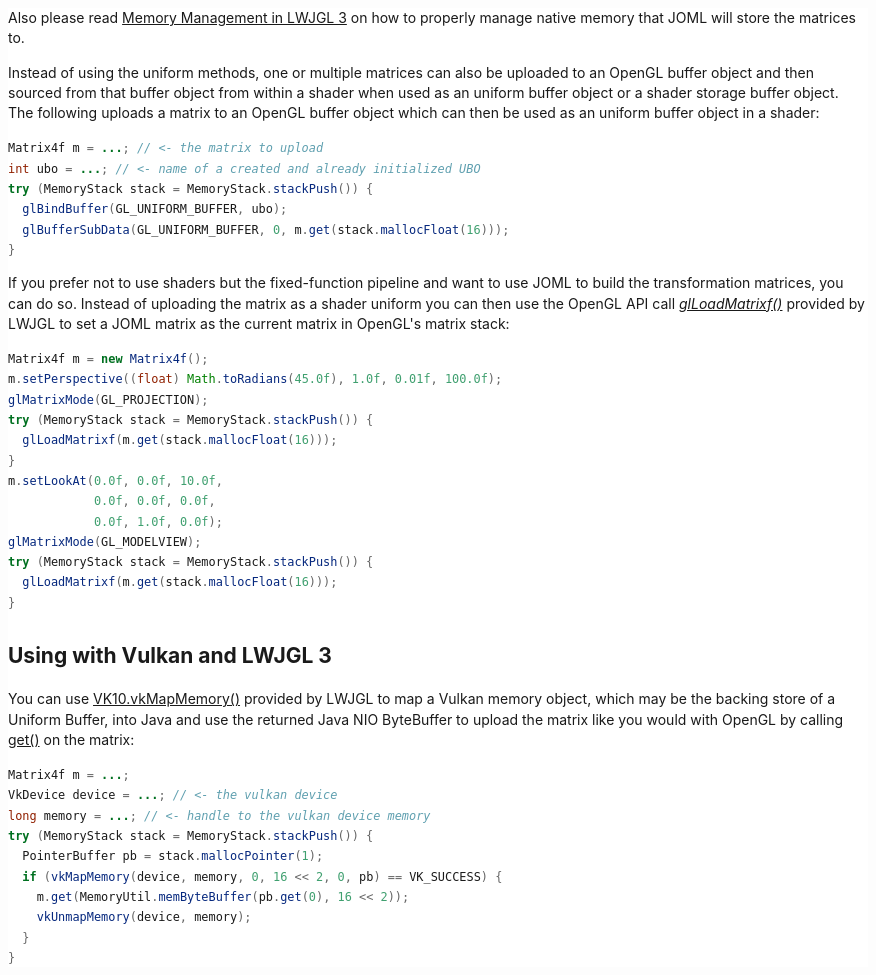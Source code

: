 Also please read [Memory Management in LWJGL 3](https://blog.lwjgl.org/memory-management-in-lwjgl-3/) on how to properly manage native memory that JOML will store the matrices to.

Instead of using the uniform methods, one or multiple matrices can also be uploaded to an OpenGL buffer object and then sourced from that buffer object from within a shader when used as an uniform buffer object or a shader storage buffer object.
The following uploads a matrix to an OpenGL buffer object which can then be used as an uniform buffer object in a shader:
```Java
Matrix4f m = ...; // <- the matrix to upload
int ubo = ...; // <- name of a created and already initialized UBO
try (MemoryStack stack = MemoryStack.stackPush()) {
  glBindBuffer(GL_UNIFORM_BUFFER, ubo);
  glBufferSubData(GL_UNIFORM_BUFFER, 0, m.get(stack.mallocFloat(16)));
}
```

If you prefer not to use shaders but the fixed-function pipeline and want to use JOML to build the transformation matrices, you can do so. Instead of uploading the matrix as a shader uniform you can then use the OpenGL API call [*glLoadMatrixf()*](https://javadoc.lwjgl.org/org/lwjgl/opengl/GL11.html#glLoadMatrixf(java.nio.FloatBuffer)) provided by LWJGL to set a JOML matrix as the current matrix in OpenGL's matrix stack:
```Java
Matrix4f m = new Matrix4f();
m.setPerspective((float) Math.toRadians(45.0f), 1.0f, 0.01f, 100.0f);
glMatrixMode(GL_PROJECTION);
try (MemoryStack stack = MemoryStack.stackPush()) {
  glLoadMatrixf(m.get(stack.mallocFloat(16)));
}
m.setLookAt(0.0f, 0.0f, 10.0f,
            0.0f, 0.0f, 0.0f,
            0.0f, 1.0f, 0.0f);
glMatrixMode(GL_MODELVIEW);
try (MemoryStack stack = MemoryStack.stackPush()) {
  glLoadMatrixf(m.get(stack.mallocFloat(16)));
}
```

Using with Vulkan and LWJGL 3
----------------------------
You can use [VK10.vkMapMemory()](https://javadoc.lwjgl.org/org/lwjgl/vulkan/VK10.html#vkMapMemory(org.lwjgl.vulkan.VkDevice,long,long,long,int,org.lwjgl.PointerBuffer)) provided by LWJGL to map a Vulkan memory object, which may be the backing store of a Uniform Buffer, into Java and use the returned Java NIO ByteBuffer to upload the matrix like you would with OpenGL by calling [get()](http://joml-ci.github.io/JOML/apidocs/org/joml/Matrix4f.html#get-java.nio.ByteBuffer-) on the matrix:
```Java
Matrix4f m = ...;
VkDevice device = ...; // <- the vulkan device
long memory = ...; // <- handle to the vulkan device memory
try (MemoryStack stack = MemoryStack.stackPush()) {
  PointerBuffer pb = stack.mallocPointer(1);
  if (vkMapMemory(device, memory, 0, 16 << 2, 0, pb) == VK_SUCCESS) {
    m.get(MemoryUtil.memByteBuffer(pb.get(0), 16 << 2));
    vkUnmapMemory(device, memory);
  }
}
```

